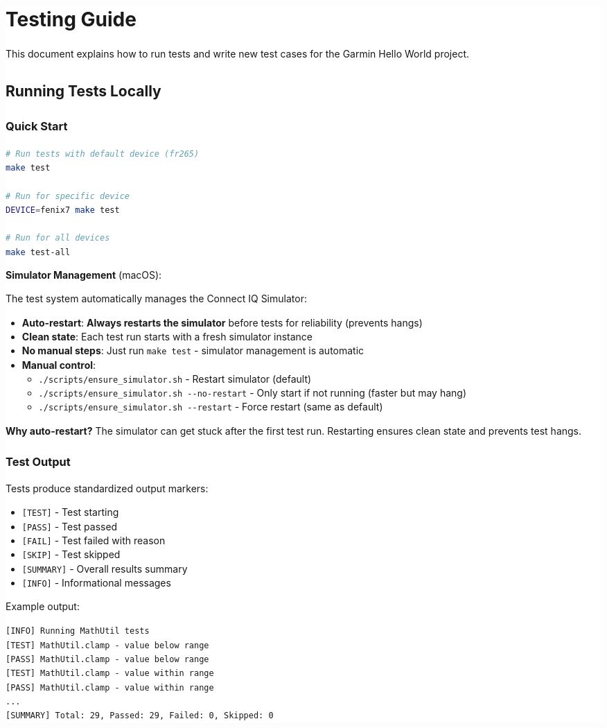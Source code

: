 # Testing Guide

This document explains how to run tests and write new test cases for the Garmin Hello World project.

## Running Tests Locally

### Quick Start

```bash
# Run tests with default device (fr265)
make test

# Run for specific device
DEVICE=fenix7 make test

# Run for all devices
make test-all
```

**Simulator Management** (macOS):

The test system automatically manages the Connect IQ Simulator:
- **Auto-restart**: **Always restarts the simulator** before tests for reliability (prevents hangs)
- **Clean state**: Each test run starts with a fresh simulator instance
- **No manual steps**: Just run `make test` - simulator management is automatic
- **Manual control**: 
  - `./scripts/ensure_simulator.sh` - Restart simulator (default)
  - `./scripts/ensure_simulator.sh --no-restart` - Only start if not running (faster but may hang)
  - `./scripts/ensure_simulator.sh --restart` - Force restart (same as default)

**Why auto-restart?** The simulator can get stuck after the first test run. Restarting ensures clean state and prevents test hangs.

### Test Output

Tests produce standardized output markers:
- `[TEST]` - Test starting
- `[PASS]` - Test passed
- `[FAIL]` - Test failed with reason
- `[SKIP]` - Test skipped
- `[SUMMARY]` - Overall results summary
- `[INFO]` - Informational messages

Example output:
```
[INFO] Running MathUtil tests
[TEST] MathUtil.clamp - value below range
[PASS] MathUtil.clamp - value below range
[TEST] MathUtil.clamp - value within range
[PASS] MathUtil.clamp - value within range
...
[SUMMARY] Total: 29, Passed: 29, Failed: 0, Skipped: 0
```
